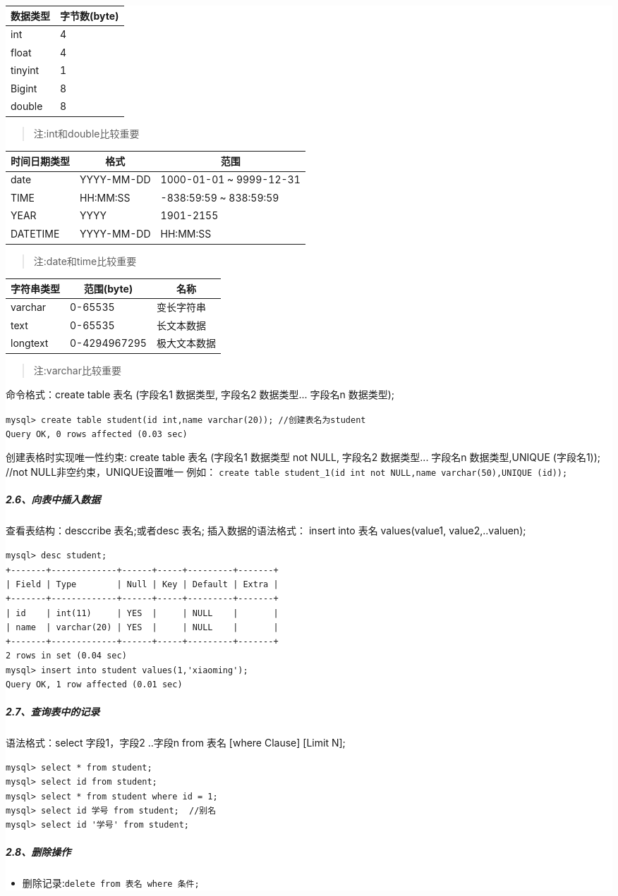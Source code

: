 
数据类型 | 字节数(byte)
---|---
int| 4
float| 4
tinyint|1
Bigint|8
double|8
>注:int和double比较重要

时间日期类型|格式|范围
---|---|---
date|YYYY-MM-DD|1000-01-01 ~ 9999-12-31
TIME|HH:MM:SS   | -838:59:59 ~ 838:59:59
YEAR|YYYY        |1901-2155
DATETIME|YYYY-MM-DD |HH:MM:SS
>注:date和time比较重要

字符串类型|范围(byte)|名称
---|---|---
varchar|0-65535|变长字符串
text|0-65535|长文本数据
longtext|0-4294967295|极大文本数据
>注:varchar比较重要

命令格式：create table 表名 (字段名1 数据类型, 字段名2 数据类型... 字段名n 数据类型);
```
mysql> create table student(id int,name varchar(20)); //创建表名为student
Query OK, 0 rows affected (0.03 sec)
```
创建表格时实现唯一性约束:
create table 表名 (字段名1 数据类型 not NULL, 字段名2 数据类型... 字段名n 数据类型,UNIQUE (字段名1)); //not NULL非空约束，UNIQUE设置唯一
例如：
`create table student_1(id int not NULL,name varchar(50),UNIQUE (id));`

##### 2.6、向表中插入数据
查看表结构：desccribe 表名;或者desc 表名;
插入数据的语法格式： insert into 表名 values(value1, value2,..valuen);
```
mysql> desc student;
+-------+-------------+------+-----+---------+-------+
| Field | Type        | Null | Key | Default | Extra |
+-------+-------------+------+-----+---------+-------+
| id    | int(11)     | YES  |     | NULL    |       |
| name  | varchar(20) | YES  |     | NULL    |       |
+-------+-------------+------+-----+---------+-------+
2 rows in set (0.04 sec)
mysql> insert into student values(1,'xiaoming');
Query OK, 1 row affected (0.01 sec)
```
##### 2.7、查询表中的记录
语法格式：select 字段1，字段2 ..字段n from 表名 [where Clause] [Limit N];
```
mysql> select * from student;   
mysql> select id from student;
mysql> select * from student where id = 1;
mysql> select id 学号 from student;  //别名
mysql> select id '学号' from student;
```
##### 2.8、删除操作
- 删除记录:`delete from 表名 where 条件;`
